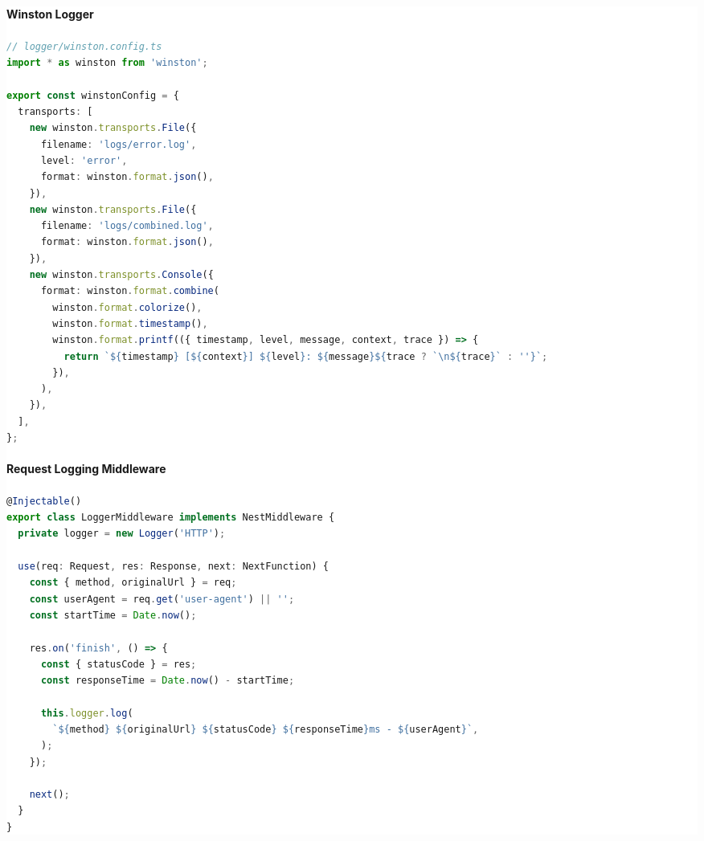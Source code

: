 #### Winston Logger
```typescript
// logger/winston.config.ts
import * as winston from 'winston';

export const winstonConfig = {
  transports: [
    new winston.transports.File({
      filename: 'logs/error.log',
      level: 'error',
      format: winston.format.json(),
    }),
    new winston.transports.File({
      filename: 'logs/combined.log',
      format: winston.format.json(),
    }),
    new winston.transports.Console({
      format: winston.format.combine(
        winston.format.colorize(),
        winston.format.timestamp(),
        winston.format.printf(({ timestamp, level, message, context, trace }) => {
          return `${timestamp} [${context}] ${level}: ${message}${trace ? `\n${trace}` : ''}`;
        }),
      ),
    }),
  ],
};
```

#### Request Logging Middleware
```typescript
@Injectable()
export class LoggerMiddleware implements NestMiddleware {
  private logger = new Logger('HTTP');

  use(req: Request, res: Response, next: NextFunction) {
    const { method, originalUrl } = req;
    const userAgent = req.get('user-agent') || '';
    const startTime = Date.now();

    res.on('finish', () => {
      const { statusCode } = res;
      const responseTime = Date.now() - startTime;

      this.logger.log(
        `${method} ${originalUrl} ${statusCode} ${responseTime}ms - ${userAgent}`,
      );
    });

    next();
  }
}
```
